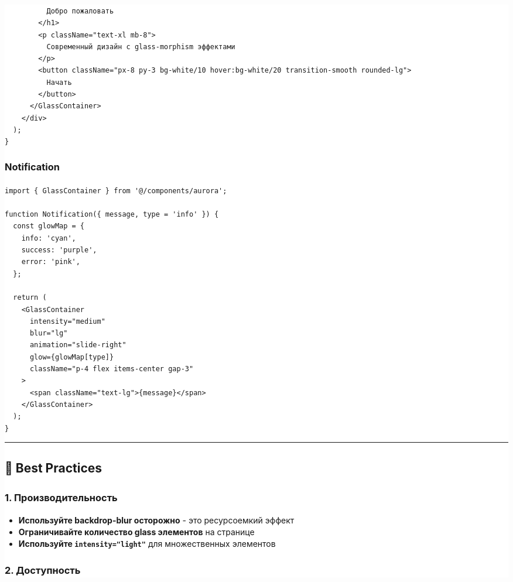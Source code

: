 ```tsx
          Добро пожаловать
        </h1>
        <p className="text-xl mb-8">
          Современный дизайн с glass-morphism эффектами
        </p>
        <button className="px-8 py-3 bg-white/10 hover:bg-white/20 transition-smooth rounded-lg">
          Начать
        </button>
      </GlassContainer>
    </div>
  );
}
```

### Notification

```tsx
import { GlassContainer } from '@/components/aurora';

function Notification({ message, type = 'info' }) {
  const glowMap = {
    info: 'cyan',
    success: 'purple',
    error: 'pink',
  };

  return (
    <GlassContainer
      intensity="medium"
      blur="lg"
      animation="slide-right"
      glow={glowMap[type]}
      className="p-4 flex items-center gap-3"
    >
      <span className="text-lg">{message}</span>
    </GlassContainer>
  );
}
```

---

## 🎯 Best Practices

### 1. Производительность

- **Используйте backdrop-blur осторожно** - это ресурсоемкий эффект
- **Ограничивайте количество glass элементов** на странице
- **Используйте `intensity="light"`** для множественных элементов

### 2. Доступность
